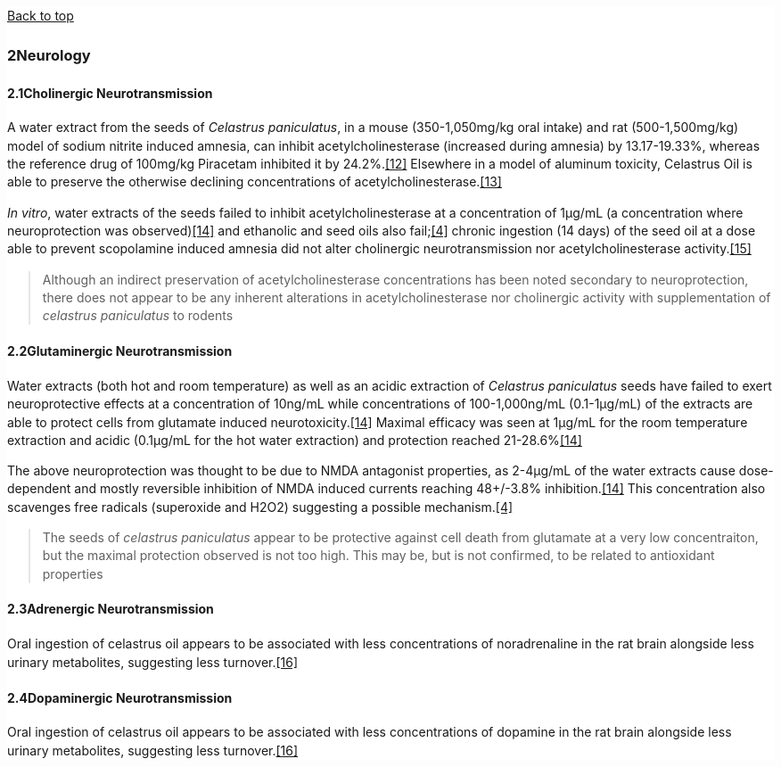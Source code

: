 [Back to top](#c-sources-and-composition)
### 2Neurology

#### 2.1Cholinergic Neurotransmission


A water extract from the seeds of *Celastrus paniculatus*, in a mouse (350-1,050mg/kg oral intake) and rat (500-1,500mg/kg) model of sodium nitrite induced amnesia, can inhibit acetylcholinesterase (increased during amnesia) by 13.17-19.33%, whereas the reference drug of 100mg/kg Piracetam inhibited it by 24.2%.[[12]](#ref12) Elsewhere in a model of aluminum toxicity, Celastrus Oil is able to preserve the otherwise declining concentrations of acetylcholinesterase.[[13]](#ref13)


*In vitro*, water extracts of the seeds failed to inhibit acetylcholinesterase at a concentration of 1µg/mL (a concentration where neuroprotection was observed)[[14]](#ref14) and ethanolic and seed oils also fail;[[4]](#ref4) chronic ingestion (14 days) of the seed oil at a dose able to prevent scopolamine induced amnesia did not alter cholinergic neurotransmission nor acetylcholinesterase activity.[[15]](#ref15)



> Although an indirect preservation of acetylcholinesterase concentrations has been noted secondary to neuroprotection, there does not appear to be any inherent alterations in acetylcholinesterase nor cholinergic activity with supplementation of *celastrus paniculatus* to rodents


#### 2.2Glutaminergic Neurotransmission


Water extracts (both hot and room temperature) as well as an acidic extraction of *Celastrus paniculatus* seeds have failed to exert neuroprotective effects at a concentration of 10ng/mL while concentrations of 100-1,000ng/mL (0.1-1µg/mL) of the extracts are able to protect cells from glutamate induced neurotoxicity.[[14]](#ref14) Maximal efficacy was seen at 1µg/mL for the room temperature extraction and acidic (0.1µg/mL for the hot water extraction) and protection reached 21-28.6%[[14]](#ref14)


The above neuroprotection was thought to be due to NMDA antagonist properties, as 2-4µg/mL of the water extracts cause dose-dependent and mostly reversible inhibition of NMDA induced currents reaching 48+/-3.8% inhibition.[[14]](#ref14) This concentration also scavenges free radicals (superoxide and H2O2) suggesting a possible mechanism.[[4]](#ref4)



> The seeds of *celastrus paniculatus* appear to be protective against cell death from glutamate at a very low concentraiton, but the maximal protection observed is not too high. This may be, but is not confirmed, to be related to antioxidant properties


#### 2.3Adrenergic Neurotransmission


Oral ingestion of celastrus oil appears to be associated with less concentrations of noradrenaline in the rat brain alongside less urinary metabolites, suggesting less turnover.[[16]](#ref16)


#### 2.4Dopaminergic Neurotransmission


Oral ingestion of celastrus oil appears to be associated with less concentrations of dopamine in the rat brain alongside less urinary metabolites, suggesting less turnover.[[16]](#ref16)
